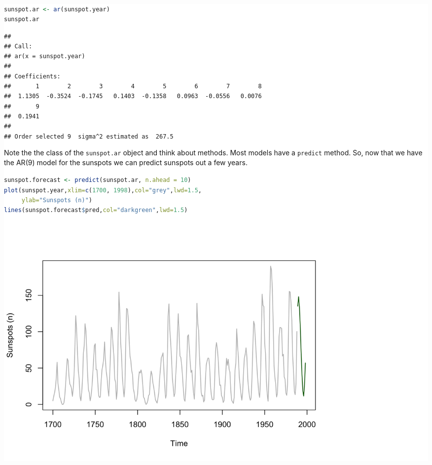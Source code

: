 
``` r
sunspot.ar <- ar(sunspot.year)
sunspot.ar
```

```
## 
## Call:
## ar(x = sunspot.year)
## 
## Coefficients:
##       1        2        3        4        5        6        7        8  
##  1.1305  -0.3524  -0.1745   0.1403  -0.1358   0.0963  -0.0556   0.0076  
##       9  
##  0.1941  
## 
## Order selected 9  sigma^2 estimated as  267.5
```

Note the the class of the `sunspot.ar` object and think about methods. Most models have a `predict` method. So, now that we have the AR(9) model for the sunspots we can predict sunspots out a few years.


``` r
sunspot.forecast <- predict(sunspot.ar, n.ahead = 10)
plot(sunspot.year,xlim=c(1700, 1998),col="grey",lwd=1.5, 
     ylab="Sunspots (n)")
lines(sunspot.forecast$pred,col="darkgreen",lwd=1.5)
```

<img src="05TimeSeries-Forecast_files/figure-html/unnamed-chunk-7-1.png" width="672" />
